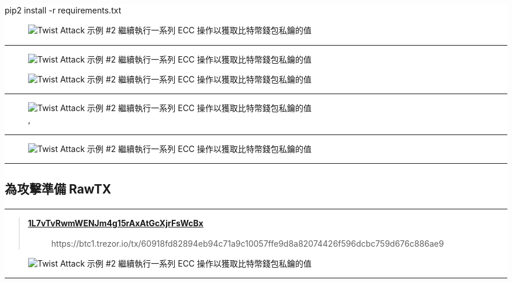 pip2 install -r requirements.txt</code></pre>



<figure class="wp-block-image"><img src="https://cryptodeep.ru/wp-content/uploads/2023/01/image-7-1024x445.png" alt="Twist Attack 示例 #2 繼續執行一系列 ECC 操作以獲取比特幣錢包私鑰的值" class="wp-image-2113"/></figure>



<hr class="wp-block-separator has-alpha-channel-opacity"/>



<figure class="wp-block-image"><img src="https://cryptodeep.ru/wp-content/uploads/2023/01/image-8-1024x440.png" alt="Twist Attack 示例 #2 繼續執行一系列 ECC 操作以獲取比特幣錢包私鑰的值" class="wp-image-2115"/></figure>



<figure class="wp-block-image"><img src="https://cryptodeep.ru/wp-content/uploads/2023/01/image-9-1024x340.png" alt="Twist Attack 示例 #2 繼續執行一系列 ECC 操作以獲取比特幣錢包私鑰的值" class="wp-image-2116"/></figure>



<hr class="wp-block-separator has-alpha-channel-opacity"/>



<figure class="wp-block-image"><img src="https://cryptodeep.ru/wp-content/uploads/2023/01/image-10-1024x452.png" alt="Twist Attack 示例 #2 繼續執行一系列 ECC 操作以獲取比特幣錢包私鑰的值" class="wp-image-2117"/><figcaption class="wp-element-caption">,</figcaption></figure>



<hr class="wp-block-separator has-alpha-channel-opacity"/>



<figure class="wp-block-image"><img src="https://cryptodeep.ru/wp-content/uploads/2023/01/image-11-1024x453.png" alt="Twist Attack 示例 #2 繼續執行一系列 ECC 操作以獲取比特幣錢包私鑰的值" class="wp-image-2118"/></figure>



<hr class="wp-block-separator has-alpha-channel-opacity"/>



<h2>為攻擊準備 RawTX</h2>



<hr class="wp-block-separator has-alpha-channel-opacity"/>



<blockquote class="wp-block-quote">
<p><a href="https://btc1.trezor.io/address/1L7vTvRwmWENJm4g15rAxAtGcXjrFsWcBx" target="_blank" rel="noreferrer noopener"><strong>1L7vTvRwmWENJm4g15rAxAtGcXjrFsWcBx</strong></a></p>



<figure class="wp-block-embed"><div class="wp-block-embed__wrapper">
https://btc1.trezor.io/tx/60918fd82894eb94c71a9c10057ffe9d8a82074426f596dcbc759d676c886ae9
</div></figure>
</blockquote>



<figure class="wp-block-image"><img src="https://cryptodeep.ru/wp-content/uploads/2023/02/image-2-1024x286.png" alt="Twist Attack 示例 #2 繼續執行一系列 ECC 操作以獲取比特幣錢包私鑰的值" class="wp-image-2328"/></figure>



<hr class="wp-block-separator has-alpha-channel-opacity"/>



